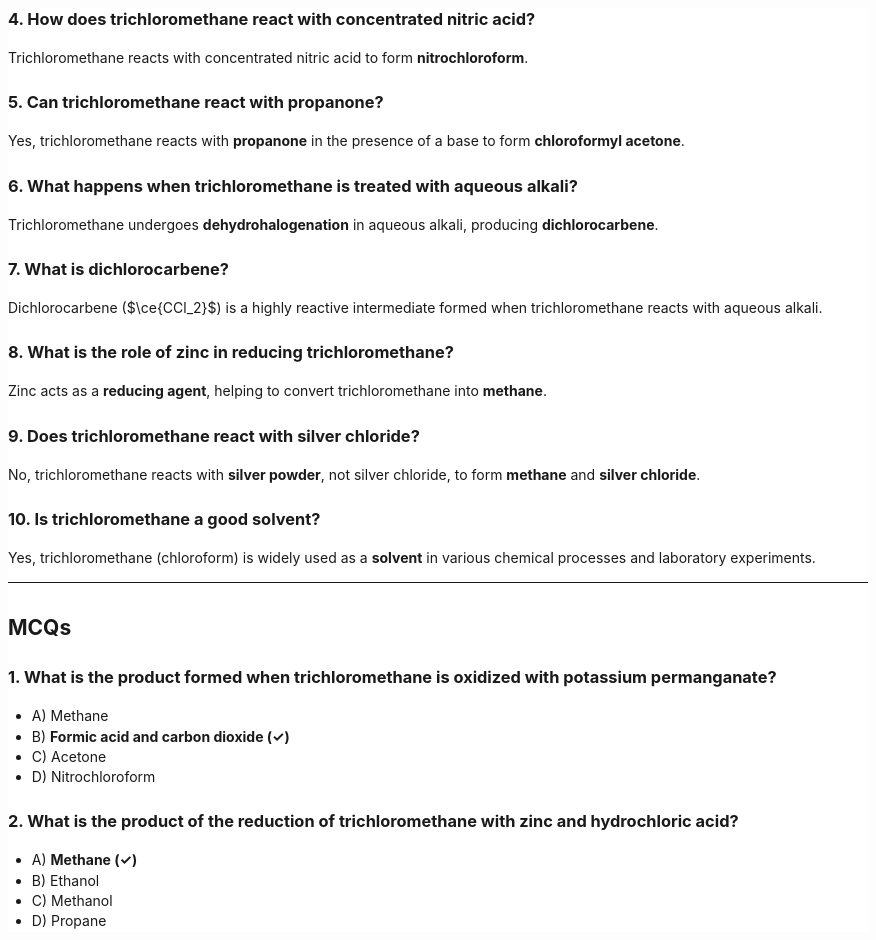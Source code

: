 ### 4. How does trichloromethane react with concentrated nitric acid?
Trichloromethane reacts with concentrated nitric acid to form **nitrochloroform**.

### 5. Can trichloromethane react with propanone?
Yes, trichloromethane reacts with **propanone** in the presence of a base to form **chloroformyl acetone**.

### 6. What happens when trichloromethane is treated with aqueous alkali?
Trichloromethane undergoes **dehydrohalogenation** in aqueous alkali, producing **dichlorocarbene**.

### 7. What is **dichlorocarbene**?
Dichlorocarbene ($\ce{CCl_2}$) is a highly reactive intermediate formed when trichloromethane reacts with aqueous alkali.

### 8. What is the role of zinc in reducing trichloromethane?
Zinc acts as a **reducing agent**, helping to convert trichloromethane into **methane**.

### 9. Does trichloromethane react with **silver chloride**?
No, trichloromethane reacts with **silver powder**, not silver chloride, to form **methane** and **silver chloride**.

### 10. Is trichloromethane a good solvent?
Yes, trichloromethane (chloroform) is widely used as a **solvent** in various chemical processes and laboratory experiments.

---

## MCQs

### 1. What is the product formed when trichloromethane is oxidized with potassium permanganate?
- A) Methane
- B) **Formic acid and carbon dioxide (✓)**
- C) Acetone
- D) Nitrochloroform

### 2. What is the product of the reduction of trichloromethane with zinc and hydrochloric acid?
- A) **Methane (✓)**
- B) Ethanol
- C) Methanol
- D) Propane
